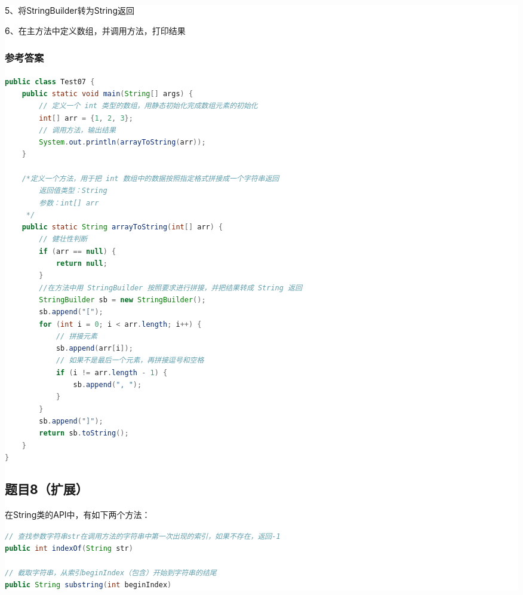 5、将StringBuilder转为String返回

6、在主方法中定义数组，并调用方法，打印结果

### 参考答案

~~~java
public class Test07 {
    public static void main(String[] args) {
        // 定义一个 int 类型的数组，用静态初始化完成数组元素的初始化
        int[] arr = {1, 2, 3};
        // 调用方法，输出结果
        System.out.println(arrayToString(arr));
    }

    /*定义一个方法，用于把 int 数组中的数据按照指定格式拼接成一个字符串返回
		返回值类型：String
		参数：int[] arr
     */
    public static String arrayToString(int[] arr) {
        // 健壮性判断
        if (arr == null) {
            return null;
        }
        //在方法中用 StringBuilder 按照要求进行拼接，并把结果转成 String 返回
        StringBuilder sb = new StringBuilder();
        sb.append("[");
        for (int i = 0; i < arr.length; i++) {
            // 拼接元素
            sb.append(arr[i]);
            // 如果不是最后一个元素，再拼接逗号和空格
            if (i != arr.length - 1) {
                sb.append(", ");
            }
        }
        sb.append("]");
        return sb.toString();
    }
}
~~~



## 题目8（扩展）

在String类的API中，有如下两个方法：

~~~java
// 查找参数字符串str在调用方法的字符串中第一次出现的索引，如果不存在，返回-1
public int indexOf(String str)

// 截取字符串，从索引beginIndex（包含）开始到字符串的结尾
public String substring(int beginIndex)
~~~
